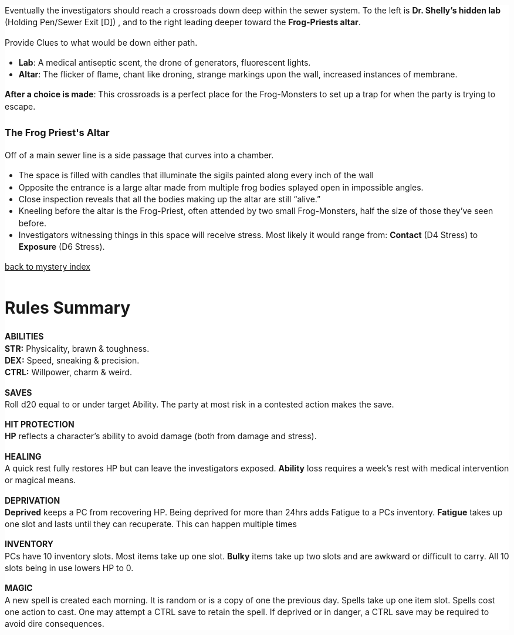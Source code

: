 Eventually the investigators should reach a crossroads down deep within the sewer system. To the left is **Dr. Shelly’s hidden lab** (Holding Pen/Sewer Exit [D]) , and to the right leading deeper toward the **Frog-Priests altar**.

Provide Clues to what would be down either path.

- **Lab**: A medical antiseptic scent, the drone of generators, fluorescent lights.
- **Altar**: The flicker of flame, chant like droning, strange markings upon the wall, increased instances of membrane.

**After a choice is made**: This crossroads is a perfect place for the Frog-Monsters to set up a trap for when the party is trying to escape.

### The Frog Priest's Altar

Off of a main sewer line is a side passage that curves into a chamber.

- The space is filled with candles that illuminate the sigils painted along every inch of the wall
- Opposite the entrance is a large altar made from multiple frog bodies splayed open in impossible angles.
- Close inspection reveals that all the bodies making up the altar are still “alive.”
- Kneeling before the altar is the Frog-Priest, often attended by two small Frog-Monsters, half the size of those they’ve seen before.
- Investigators witnessing things in this space will receive stress. Most likely it would range from: **Contact** (D4 Stress) to **Exposure** (D6 Stress).

[back to mystery index](#mystery-index)

# Rules Summary

**ABILITIES**
<br>**STR:** Physicality, brawn & toughness.
<br>**DEX:** Speed, sneaking & precision.
<br>**CTRL:**  Willpower, charm & weird.

**SAVES**
<br>Roll d20 equal to or under target Ability. The party at most risk in a contested action  makes the save.

**HIT PROTECTION**
<br>**HP** reflects a character’s ability to avoid damage (both from damage and stress).

**HEALING**
<br>A quick rest fully restores HP but can leave the investigators exposed. **Ability** loss requires a week’s rest with medical intervention or magical means.

**DEPRIVATION**
<br>**Deprived** keeps a PC from recovering HP. Being deprived for more than 24hrs adds Fatigue to a PCs inventory. **Fatigue** takes up one slot and lasts until they can recuperate. This can happen multiple times

**INVENTORY**
<br>PCs have 10 inventory slots. Most items take up one slot. **Bulky** items take up two slots and are awkward or difficult to carry. All 10 slots being in use lowers HP to 0.

**MAGIC**
<br> A new spell is created each morning. It is random or is a copy of one the previous day. Spells take up one item slot. Spells cost one action to cast. One may attempt a CTRL save to retain the spell. If deprived or in danger, a CTRL save may be required to avoid dire consequences.
